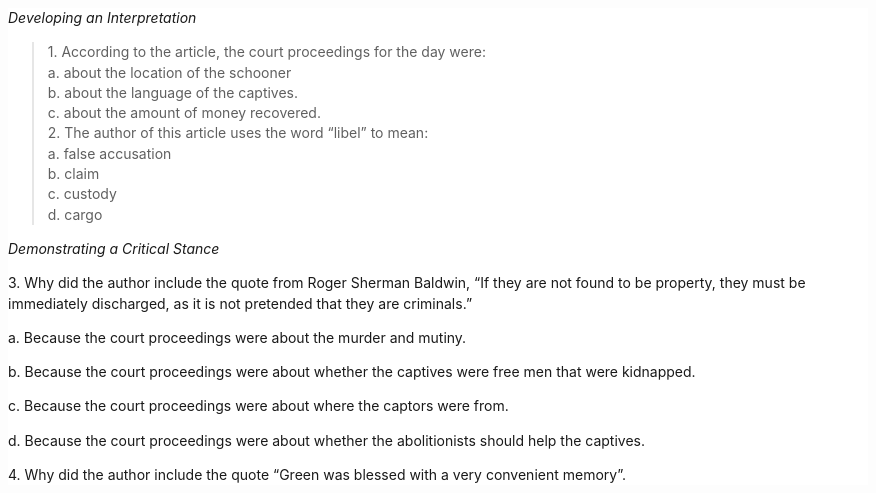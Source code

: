 <p>
  <i>
   Developing an Interpretation
  </i>
 </p>

<blockquote>
  <dl>
   <dt>
    1.  According to the article, the court proceedings for the day were:
    <dt>
     a.  about the location of the schooner
     <dt>
      b.  about the language of the captives.
      <dt>
       c.  about the amount of money recovered.
       <dt>
        <dt>
         2.  The author of this article uses the word “libel” to mean:
         <dt>
          a.  false accusation
          <dt>
           b.  claim
           <dt>
            c.  custody
            <dt>
             d.  cargo
            </dt>
           </dt>
          </dt>
         </dt>
        </dt>
       </dt>
      </dt>
     </dt>
    </dt>
   </dt>
  </dl>
 </blockquote>
<p>
  <i>
   Demonstrating a Critical Stance
  </i>
 </p>
<p>
  3.  Why did the author include the quote from Roger Sherman Baldwin, “If they are not found to be property, they must be immediately discharged, as it is not pretended that they are criminals.”
 </p>
<p>
  a.  Because the court proceedings were about the murder and mutiny.
 </p>
 <p>
  b.  Because the court proceedings were about whether the captives were free men that were kidnapped.
 </p>
 <p>
  c.  Because the court proceedings were about where the captors were from.
 </p>
 <p>
  d.  Because the court proceedings were about whether the abolitionists should help the captives.
 </p>
<p>
  4.  Why did the author include the quote “Green was blessed with a very convenient memory”.
 </p>